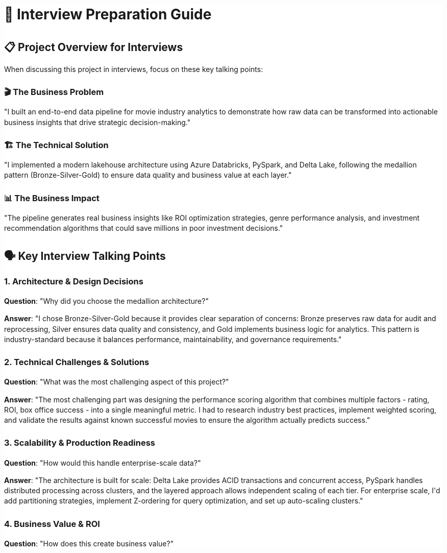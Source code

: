 # 🎯 Interview Preparation Guide

## 📋 Project Overview for Interviews

When discussing this project in interviews, focus on these key talking points:

### 🎬 The Business Problem
"I built an end-to-end data pipeline for movie industry analytics to demonstrate how raw data can be transformed into actionable business insights that drive strategic decision-making."

### 🏗️ The Technical Solution
"I implemented a modern lakehouse architecture using Azure Databricks, PySpark, and Delta Lake, following the medallion pattern (Bronze-Silver-Gold) to ensure data quality and business value at each layer."

### 📊 The Business Impact
"The pipeline generates real business insights like ROI optimization strategies, genre performance analysis, and investment recommendation algorithms that could save millions in poor investment decisions."

## 🗣️ Key Interview Talking Points

### 1. Architecture & Design Decisions
**Question**: "Why did you choose the medallion architecture?"

**Answer**: "I chose Bronze-Silver-Gold because it provides clear separation of concerns: Bronze preserves raw data for audit and reprocessing, Silver ensures data quality and consistency, and Gold implements business logic for analytics. This pattern is industry-standard because it balances performance, maintainability, and governance requirements."

### 2. Technical Challenges & Solutions
**Question**: "What was the most challenging aspect of this project?"

**Answer**: "The most challenging part was designing the performance scoring algorithm that combines multiple factors - rating, ROI, box office success - into a single meaningful metric. I had to research industry best practices, implement weighted scoring, and validate the results against known successful movies to ensure the algorithm actually predicts success."

### 3. Scalability & Production Readiness
**Question**: "How would this handle enterprise-scale data?"

**Answer**: "The architecture is built for scale: Delta Lake provides ACID transactions and concurrent access, PySpark handles distributed processing across clusters, and the layered approach allows independent scaling of each tier. For enterprise scale, I'd add partitioning strategies, implement Z-ordering for query optimization, and set up auto-scaling clusters."

### 4. Business Value & ROI
**Question**: "How does this create business value?"
